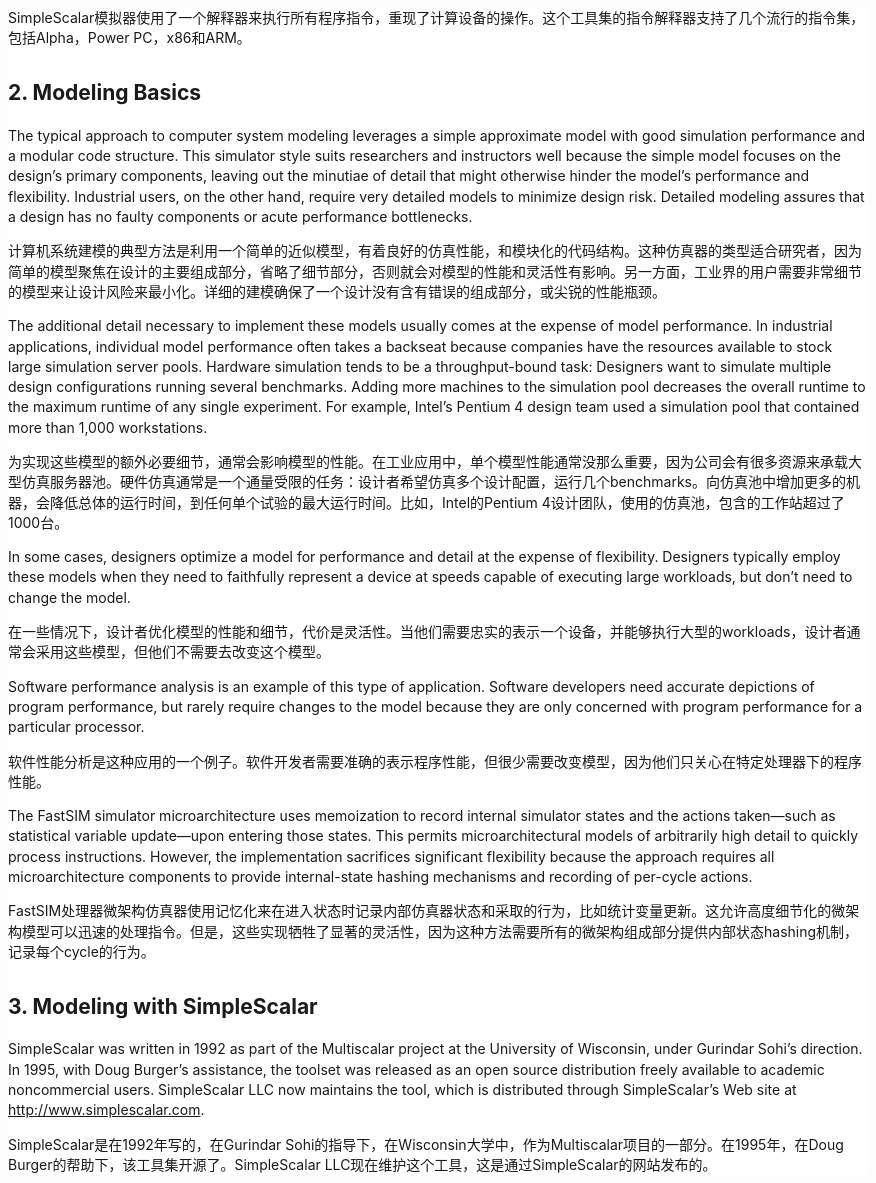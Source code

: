 SimpleScalar模拟器使用了一个解释器来执行所有程序指令，重现了计算设备的操作。这个工具集的指令解释器支持了几个流行的指令集，包括Alpha，Power PC，x86和ARM。

## 2. Modeling Basics

The typical approach to computer system modeling leverages a simple approximate model with good simulation performance and a modular code structure. This simulator style suits researchers and instructors well because the simple model focuses on the design’s primary components, leaving out the minutiae of detail that might otherwise hinder the model’s performance and flexibility. Industrial users, on the other hand, require very detailed models to minimize design risk. Detailed modeling assures that a design has no faulty components or acute performance bottlenecks.

计算机系统建模的典型方法是利用一个简单的近似模型，有着良好的仿真性能，和模块化的代码结构。这种仿真器的类型适合研究者，因为简单的模型聚焦在设计的主要组成部分，省略了细节部分，否则就会对模型的性能和灵活性有影响。另一方面，工业界的用户需要非常细节的模型来让设计风险来最小化。详细的建模确保了一个设计没有含有错误的组成部分，或尖锐的性能瓶颈。

The additional detail necessary to implement these models usually comes at the expense of model performance. In industrial applications, individual model performance often takes a backseat because companies have the resources available to stock large simulation server pools. Hardware simulation tends to be a throughput-bound task: Designers want to simulate multiple design configurations running several benchmarks. Adding more machines to the simulation pool decreases the overall runtime to the maximum runtime of any single experiment. For example, Intel’s Pentium 4 design team used a simulation pool that contained more than 1,000 workstations.

为实现这些模型的额外必要细节，通常会影响模型的性能。在工业应用中，单个模型性能通常没那么重要，因为公司会有很多资源来承载大型仿真服务器池。硬件仿真通常是一个通量受限的任务：设计者希望仿真多个设计配置，运行几个benchmarks。向仿真池中增加更多的机器，会降低总体的运行时间，到任何单个试验的最大运行时间。比如，Intel的Pentium 4设计团队，使用的仿真池，包含的工作站超过了1000台。

In some cases, designers optimize a model for performance and detail at the expense of flexibility. Designers typically employ these models when they need to faithfully represent a device at speeds capable of executing large workloads, but don’t need to change the model.

在一些情况下，设计者优化模型的性能和细节，代价是灵活性。当他们需要忠实的表示一个设备，并能够执行大型的workloads，设计者通常会采用这些模型，但他们不需要去改变这个模型。

Software performance analysis is an example of this type of application. Software developers need accurate depictions of program performance, but rarely require changes to the model because they are only concerned with program performance for a particular processor.

软件性能分析是这种应用的一个例子。软件开发者需要准确的表示程序性能，但很少需要改变模型，因为他们只关心在特定处理器下的程序性能。

The FastSIM simulator microarchitecture uses memoization to record internal simulator states and the actions taken—such as statistical variable update—upon entering those states. This permits microarchitectural models of arbitrarily high detail to quickly process instructions. However, the implementation sacrifices significant flexibility because the approach requires all microarchitecture components to provide internal-state hashing mechanisms and recording of per-cycle actions.

FastSIM处理器微架构仿真器使用记忆化来在进入状态时记录内部仿真器状态和采取的行为，比如统计变量更新。这允许高度细节化的微架构模型可以迅速的处理指令。但是，这些实现牺牲了显著的灵活性，因为这种方法需要所有的微架构组成部分提供内部状态hashing机制，记录每个cycle的行为。

## 3. Modeling with SimpleScalar

SimpleScalar was written in 1992 as part of the Multiscalar project at the University of Wisconsin, under Gurindar Sohi’s direction. In 1995, with Doug Burger’s assistance, the toolset was released as an open source distribution freely available to academic noncommercial users. SimpleScalar LLC now maintains the tool, which is distributed through SimpleScalar’s Web site at http://www.simplescalar.com.

SimpleScalar是在1992年写的，在Gurindar Sohi的指导下，在Wisconsin大学中，作为Multiscalar项目的一部分。在1995年，在Doug Burger的帮助下，该工具集开源了。SimpleScalar LLC现在维护这个工具，这是通过SimpleScalar的网站发布的。
